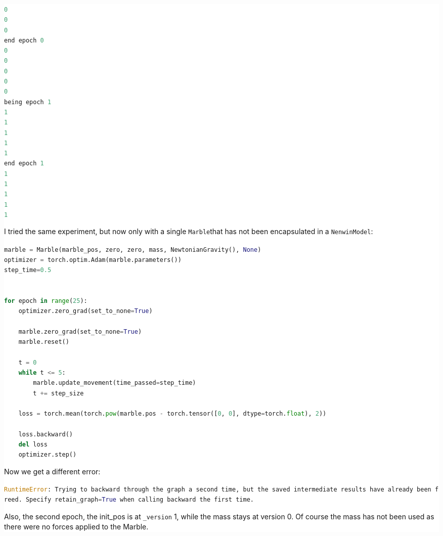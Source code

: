 ```python
0
0
0
end epoch 0
0
0
0
0
0
being epoch 1
1
1
1
1
1
end epoch 1
1
1
1
1
1
```

I tried the same experiment, but now only with a single `Marble`that
has not been encapsulated in a `NenwinModel`:
```python
marble = Marble(marble_pos, zero, zero, mass, NewtonianGravity(), None)
optimizer = torch.optim.Adam(marble.parameters())
step_time=0.5


for epoch in range(25):
    optimizer.zero_grad(set_to_none=True)

    marble.zero_grad(set_to_none=True)
    marble.reset()
    
    t = 0
    while t <= 5:
        marble.update_movement(time_passed=step_time)
        t += step_size

    loss = torch.mean(torch.pow(marble.pos - torch.tensor([0, 0], dtype=torch.float), 2))

    loss.backward()
    del loss
    optimizer.step()
```
Now we get a different error:
```python
RuntimeError: Trying to backward through the graph a second time, but the saved intermediate results have already been freed. Specify retain_graph=True when calling backward the first time.
```
Also, the second epoch, the init_pos is at `_version` 1, while the mass
stays at version 0. Of course the mass has not been used as there were no
forces applied to the Marble.
